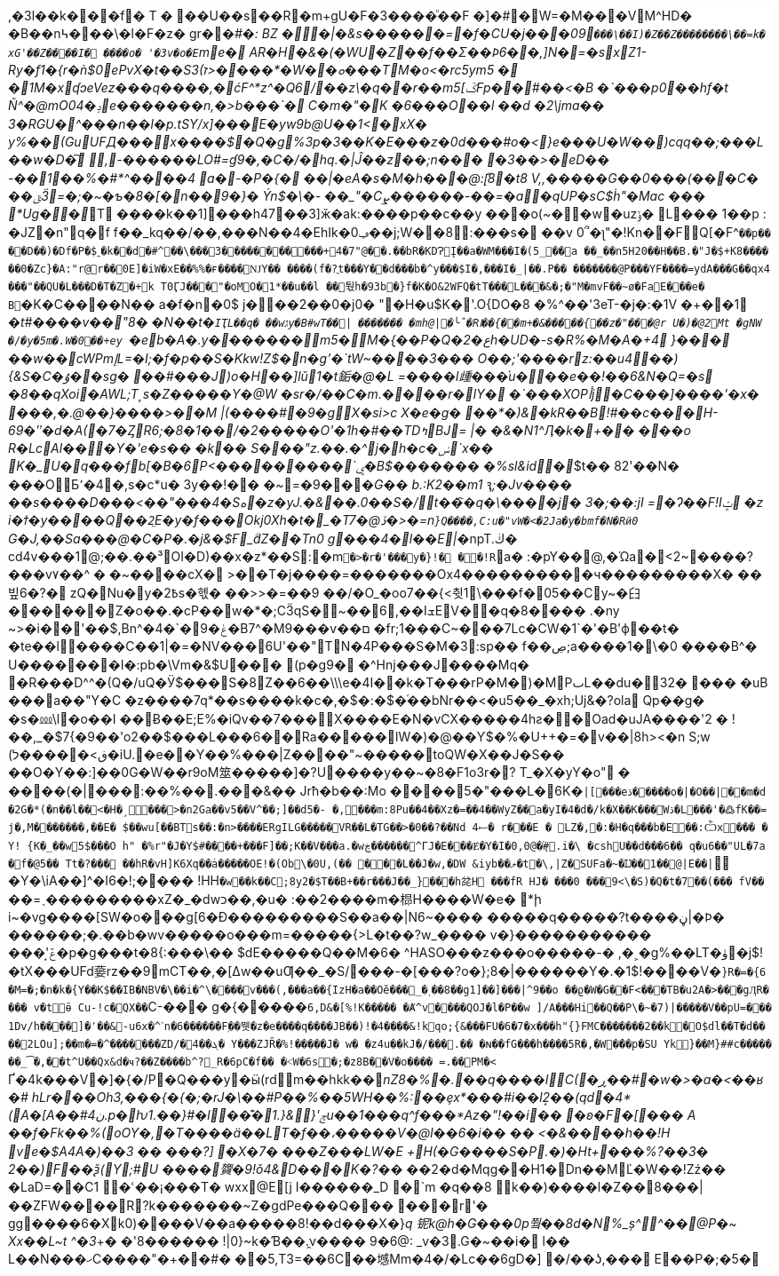 ,�3l��k���f� T � ��U��s��R�m+gU�F�3����ͧ��F �]�#�W=�M���VM^HD� �B��n߆���\�l�F�z� gr��_#�: BZ ��|�&s������=�f�CU�j���09`���\��I)�Z��Z��������\��=k�xG'��Z����I� ����o� '�3v�o�E`me� A R�H�&�(�WU�Z��f��Σ��Ϸ6��,]N�=�sxZ1-Ry�f1�{r�ǹ$0ePvX�t��S3(ז>����*�W��ܘ���TM�o<�rc5ym5 � �1M�xʠɔeVez���q����,�ćF^*z^�Q6/��z\�q��r��m5[ػFp��#��<�B �ˋ���p0��hf�t Ñ^�@mOݚ�04e�������n,�>b���`�  C�m�"�K  �6���O��l ��d �2\jma�� 3�RGU�^���n��l�p.tSY/x]���E�yw9b@U��1<�xX� y%��(GuUFД���x����$�Q�g%3p�3��K�E���z�0d���#o�<*}e���U�W��)cqq��;���L��w�D�͠ ,-������LO*#=ɠ9�,�C�/�hq.�|Ĵ��z��;n��� �3��>�eD�� -��1��%�#*^����4 a�-�P�{� ��|�еA�s�M�h���@:[̋8�t8 V,,�����G��0���(���C� ��ݶӞ=�;�~�ƅ�8�[�n��9�}� Ýn$�\�- ��_"�Cܨ������-��=�a�qUP�sC$"�Mac ��� ޷*Ug��_T ����k��1]���h47��3]ӂ�ak:����p��c��y ���o(~�∊�w�uzݹ� L��� 1��p : �JZ�n"q�f f��_kq��/��,���N��4�EhIk�0ݠ��j;W��8:���s� ��v 0՞�ʅ"�!Kn��FQ[�F^`��p����D��)�Df�P�$˿� k��d�#^��\���3�����������+4�7"@��.��bR�KDɁĮ��a�WM���I�(5_��a ��_��n5H20��H�� B.�"J�$+K8������0�Zc}�A:"r@r��0E]�iW�xE��%%�ғ��ֺ��ǊY�� ����(f�?ֳt���Y��d���b�^y���$I�,���I�̲|��.P�� �������@P���YF����=ydA���G��qx4���"��QU�L���D�T�Z�+k T0ӶJ���"�oMO�1*��u��l ��퉋h�93b�}f�K�O&2WFQ�tT���L���&�;�"M�mvF��~ø�FaE���e�B`�K�C����N�� a�f�n�0$ j���2��0�j0� "�H�u$K�'.O{DO�8 �%^��'3 eT-� j�:�1V �+��1 _�t#����v��"8� �N��t�`IҬL��q� ��wגy�B#ԝT��| ������� �mh@|�╰ˆ�Rߊ��{��m+�&�����{��z�"���@r U�)�@2Mt �gNW�/�y�5m�.W�0��+ey `�eb�A�.y�������m5�M�ܱ{��P�Q�ع�2h�UD�-s�R%�M�A�+4 }��� ��w��cWPmإL=�I;�f�p��S�Kkw!Z$�n�g'�`tW~����3��� O��;'����rz:��u4��){&S�C�ۇ� �sg� ��#���J)o�H��]lǔ1�t銗�@�L = ����l歱���֓u���e��!��6&N�Q=�s �8��qXoi�AWL;T˯s�Z�����Y�@W �sr�/��C�m.����r�lY� �`���XOPأj�C���]����'�x� ���,�.@��}����>��M |(����#�9�gX�si>c X�e�g� ��  *�)&�kR��B!#��c�� �H-69�ʺ�d�A(�7�ȤR6;�8�1��/�2�����O'�1h�#��TDߤBJ= |� �&�N1^Ӆ�k�+�� ���o R�LcAl ���ٔ�Y�'e�s�� �k�� S���"z.��.� ^j�h�c�ݭ`x�� K�_U�q���fb[�B�6P<���������`ۑ�B$������� �%sl&id�_$t�� 82'��N� ���OƂ٬�4�,s�c*u � 3y��!�� �~=�9���*G�� b.:K2��m1 ԇ;�Jv���� ��s����D���<��"���4�Sه�z�yJ.�&��.0��S�/t��҇�q�\����j� 3�;��:jI =�Ɂ��F!Iݓ �z i�ϯ�y����Q��2̤E�y�f���Okj0Xh�t�_�T7�@ڏ�>�=n`}Q����,C:u�"vW�<�2Ja�y�bmf�N�Rӥ0`G�J,��Sa���@�C�P�.�j&�$Ғ_ؖdZ��Tn0 g���4�l��E|*�npT.ڬ� cd4v�� �1@;��.��³OI�D)��x�z*��S:�m`߻�> �r�'���y�}!� ��!R`a� :�pY��@,�Ώa󍵮�<2~����?���v۷ ��^ � �~����cX� >��Т�j����=�������Ox4����������ч���������X� ��빞6�?� zQ�Nu�y�2߿s�헧� ��>>�=��9 ��/�O_�oo7��{<췻׻1\���f�05��C԰y~�⺽������Z�o��.�cP��w�*�;CӞqS�~��6,��IܫEV�΃�q�8���� .�ny ~>�i��'��$,Bn^�4�`�ݟ�9�B7^�M9���v��ם �fr;1���C~���7Lc�CW�1`�'�B' ϕ��t� �te��l����C��1|�=�NV���6U'��"TN�4P���S�M�3:sp�� f��ڝ;a����1�\�0 ����B^� U�������I�:pb�\Vm�&$U��� (p�g9� �^Hǌ���J����Mq� �R���D^^�(Q�/uQ�Ӱ$���S�8Z��6��\\\e�4I��k�T���rP�M�)�MPٮL��du�32� ��� �uB ���a��"Y�C �z����7q*��s����k�c�,�$�:�$�֜��bNr��<�u5��_�xh;Uj&�?ola Qp��g� �s�⅏\l�o��I ��Ƀ��E;E%�iQv��7���X����E�N�vCX�����4hƨ��Oad�uJA����'2 � !��,_�$7{�9��'o2��$���L���6��Ra�����lW�)�@��Ƴ$�%�U++�=�v��|8h><�n S;w (ڧ>�����ל�iU.�e��Y��%���|Z����"~�����toQW�X��J�S�� ��O�Y��:]��0G�W��r9oM筮�����]�?U ����y��~�8�F1o3r�? Т_�X�yY�o" � ����(�|���:��%��.���& �� Jrħ�b��:Mo ����5�"���L�6K�`|[���eڌ�����o�|�O��|��m�d�2G�*(�n��l��<�H�ˏ���>�n2Ga��v5��V^��;]��d5�- �,���m:8Pu��4��Xz�=��4��WyZ��a�yI�4�d�/k�X��K���Wڌ�L���'�߷fK��=ϳ�,M�������,��E� $��wu[��BTs��:�n>����ERgILG�����VR��L�TG��>�0��?��Nd ސ4� r���E � LZ�,�:�H�q���b�E��:Ѽx��� �Y! {K�_��w5$��� O h" �%r"�J�Y$#����+���F]��;K��V���a.�wڿ������^ГJ�E�޶��Ɇ�Y�I�0,0@�ܻ֝#.i�\ �cshU��d���6�� q�u6��"UL�7a�f�@5�� Tt�?��� ��hR�vH]K6Xq��ȧ�����OE!�(Ob\�0U,(�� ���L��J�w,�DW &iyb��ލ�t�\,|Z�SUFa�~�Ĳ��1��@|E��|`�Y�\iA��]^�I6�!;���� !HH`�w��k��C;8y2�$T��B+��r���J��_}���h兺H ���fR HJ� ���0 ���9<\�S)�Q�t�7��(��� fV��`��=ˎ���������xZ�_�dwכ��,�u� :��2����m�㭿H����W�e� *ի i~�vg����[SW�o�׻��g[6�Ɖ���������S��a��|N6~���� �����q�����?t����ڼ|�Ϸ� ������;�.��b�wv�����o���m=�����{>L�t��?w_���� v�}����������� ���'͙ݞ�p�g���t�8{:���\�� $dE�����Q��M�6� ^HASO���z���o�����-� ,�˲�g%��LT�ۈ�j$!�tX���UFd嬊rz��9mCT��,�[Δw��uƢ��_�S/���-�[���?o�};8�|������Y�.�1$!����V�`}R�=�{6 �M=�;�n�k�{Y��K$��IB�NBV�\��i�^\����v���(,���a��{IzH�a��Oӗ���_�˱��8��g1]��]���|^9��o ��ϱ�W�G��F<���TB�u2A�>���gӅR���� v�tӫ Cu-!c�QX��`C-��� g�{�����`6,D&�[%!K����� �Ⱥ^v����QOJ�l�P��w ]/A���Hi��Q��P\�~�7)|�����V��pU=���1Dv/h����]�٬��&-u6x�^ˋn�6������Fۭ��뭿�z�e����q����JB��)!�4����&!kqo;{&���FU�6�7�x���h"{}FMC�������2��k�O$dl��T�d�� ��2LOu];��m�=�^�������ZD/�ܓ��4� Y���ZJȒ�%!�����J� w� �z4u��kJ�/���.�� �ɴ��fG���h����5R�,�W�ܵ��p�SU Yk}��M}##c�������_͡�,��t^U��Qx&d�ҹ?��Z����b^?_R�6pC�f�� �˂W�6s�;�z8B��V�o���� =.��PM�<`Ґ�4k���V޺�]�{�/P�Q���y�ӹ(rdm��hkk��_nZ8�%�.��q����IC(�ڕ��#�w� >�a�<��ʁ�# hLr���Oh3,���{�{�;�rJ�\��#P��%��5WH��%:��ȩx*���#i��l2͙��(qd�4*(A�[A��#ن4.p�ƕ1.��}#�l��͊�1.}&}'ݮu��1���q^f���*Az�"!��i�� �ʚ�F�[��� A ��f�Fk��%(oOY�\,�T����ӓ��LT�f��،�����V�@l��6�i�� �� <�&����h��!H ve�$A4A� )��3 �� ���?] �X�7� ���Z���LW�E +H(�G����S�P.�)�Ht+���%?��3� 2��)F��ѯ(Y;#U ����䞄�9!ǒ4&D���K�?�� �_�2�d�Mqg��H1�Dn��MĽ�W��!Zź�� �LaD=��C1 �ՙ��¡���T� wxx@E[j I������_D �`m �q��8 k��)����l�Z��8���|��ZFW����R?k�������~Z�gdPe���Q���  ���r'� gg����6�Xk0)����V��a�����8!��d���X�}*q 铌k@h�G���0p쭼��8d�N%_ș^^��@P�~ Xх��L~t ^�3*+� �'8������ !|0}~k�Ɓ��.̯ν���� 9�6\@: _v�3.G�~��i� l�� L��N���ހС����"�+��#� ��5,T3=��6C��㙳Mm�4�/�Lc��6gD�] �/��ʖ,��� E��P�;�5�